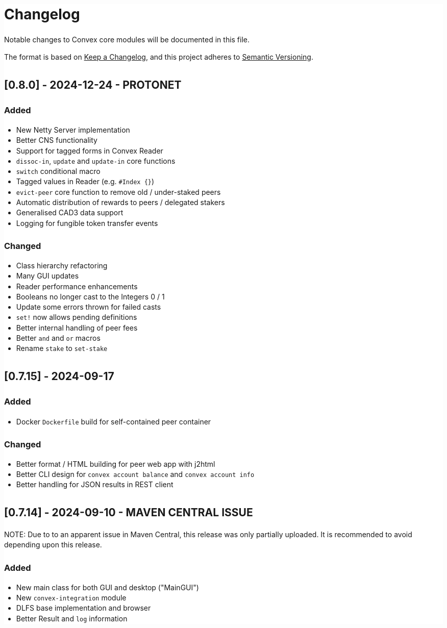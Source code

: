 # Changelog
Notable changes to Convex core modules will be documented in this file.

The format is based on [Keep a Changelog](https://keepachangelog.com/en/1.0.0/),
and this project adheres to [Semantic Versioning](https://semver.org/spec/v2.0.0.html).

## [0.8.0] - 2024-12-24 - PROTONET

### Added

- New Netty Server implementation
- Better CNS functionality
- Support for tagged forms in Convex Reader
- `dissoc-in`, `update` and `update-in` core functions
- `switch` conditional macro
- Tagged values in Reader (e.g. `#Index {}`)
- `evict-peer` core function to remove old / under-staked peers
- Automatic distribution of rewards to peers / delegated stakers
- Generalised CAD3 data support
- Logging for fungible token transfer events

### Changed

- Class hierarchy refactoring
- Many GUI updates
- Reader performance enhancements
- Booleans no longer cast to the Integers 0 / 1
- Update some errors thrown for failed casts
- `set!` now allows pending definitions
- Better internal handling of peer fees
- Better `and` and `or` macros
- Rename `stake` to `set-stake`

## [0.7.15] - 2024-09-17

### Added
- Docker `Dockerfile` build for self-contained peer container

### Changed
- Better format / HTML building for peer web app with j2html
- Better CLI design for `convex account balance` and `convex account info`
- Better handling for JSON results in REST client

## [0.7.14] - 2024-09-10 - MAVEN CENTRAL ISSUE

NOTE: Due to to an apparent issue in Maven Central, this release was only partially uploaded. It is recommended to avoid depending upon this release.

### Added
- New main class for both GUI and desktop ("MainGUI")
- New `convex-integration` module
- DLFS base implementation and browser
- Better Result and `log` information
